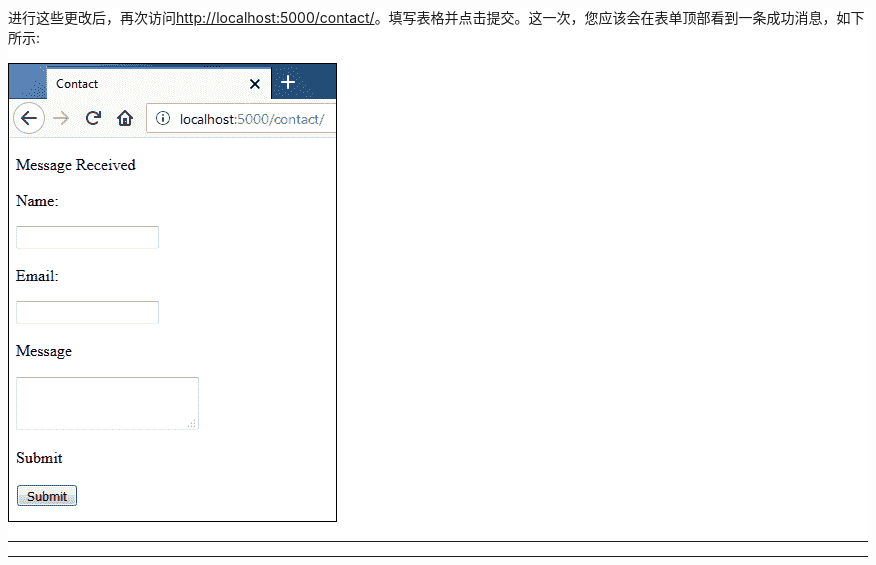 进行这些更改后，再次访问[http://localhost:5000/contact/](http://localhost:5000/contact/)。填写表格并点击提交。这一次，您应该会在表单顶部看到一条成功消息，如下所示:

![](img/a81974ddd0ea1dd89e33f715d22ab38b.png)

* * *

* * *